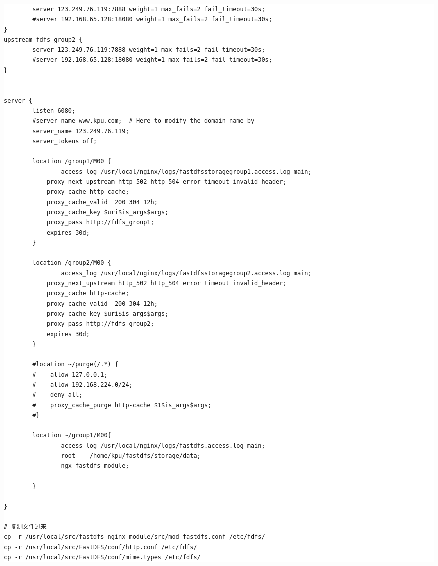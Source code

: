 ```
        server 123.249.76.119:7888 weight=1 max_fails=2 fail_timeout=30s;
        #server 192.168.65.128:18080 weight=1 max_fails=2 fail_timeout=30s;
}
upstream fdfs_group2 {
        server 123.249.76.119:7888 weight=1 max_fails=2 fail_timeout=30s;
        #server 192.168.65.128:18080 weight=1 max_fails=2 fail_timeout=30s;
}


server {
        listen 6080;
        #server_name www.kpu.com;  # Here to modify the domain name by 
        server_name 123.249.76.119;
        server_tokens off;

        location /group1/M00 {
                access_log /usr/local/nginx/logs/fastdfsstoragegroup1.access.log main;
            proxy_next_upstream http_502 http_504 error timeout invalid_header;
            proxy_cache http-cache;
            proxy_cache_valid  200 304 12h;
            proxy_cache_key $uri$is_args$args;
            proxy_pass http://fdfs_group1;
            expires 30d;
        }

        location /group2/M00 {
                access_log /usr/local/nginx/logs/fastdfsstoragegroup2.access.log main;
            proxy_next_upstream http_502 http_504 error timeout invalid_header;
            proxy_cache http-cache;
            proxy_cache_valid  200 304 12h;
            proxy_cache_key $uri$is_args$args;
            proxy_pass http://fdfs_group2;
            expires 30d;
        }

        #location ~/purge(/.*) {
        #    allow 127.0.0.1;
        #    allow 192.168.224.0/24;
        #    deny all;
        #    proxy_cache_purge http-cache $1$is_args$args;
        #}

        location ~/group1/M00{
                access_log /usr/local/nginx/logs/fastdfs.access.log main;
                root    /home/kpu/fastdfs/storage/data;
                ngx_fastdfs_module;

        }

}

# 复制文件过来
cp -r /usr/local/src/fastdfs-nginx-module/src/mod_fastdfs.conf /etc/fdfs/
cp -r /usr/local/src/FastDFS/conf/http.conf /etc/fdfs/
cp -r /usr/local/src/FastDFS/conf/mime.types /etc/fdfs/

```

